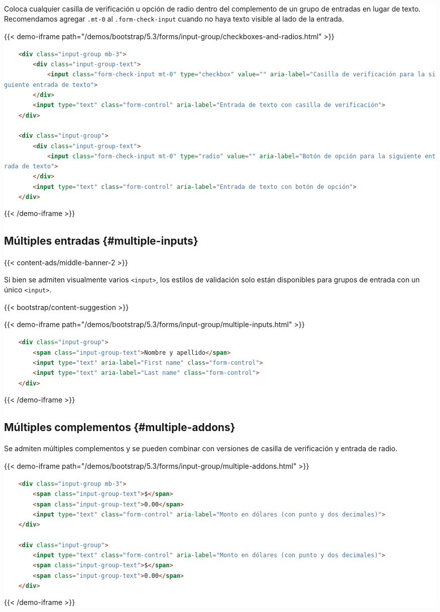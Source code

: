 Coloca cualquier casilla de verificación u opción de radio dentro del complemento de un grupo de entradas en lugar de texto. Recomendamos agregar `.mt-0` al `.form-check-input` cuando no haya texto visible al lado de la entrada.

{{< demo-iframe path="/demos/bootstrap/5.3/forms/input-group/checkboxes-and-radios.html" >}}
```html {filename="HTML"}
    <div class="input-group mb-3">
        <div class="input-group-text">
            <input class="form-check-input mt-0" type="checkbox" value="" aria-label="Casilla de verificación para la siguiente entrada de texto">
        </div>
        <input type="text" class="form-control" aria-label="Entrada de texto con casilla de verificación">
    </div>

    <div class="input-group">
        <div class="input-group-text">
            <input class="form-check-input mt-0" type="radio" value="" aria-label="Botón de opción para la siguiente entrada de texto">
        </div>
        <input type="text" class="form-control" aria-label="Entrada de texto con botón de opción">
    </div>
```
{{< /demo-iframe >}}

Múltiples entradas {#multiple-inputs}
--------------------------------------

{{< content-ads/middle-banner-2 >}}

Si bien se admiten visualmente varios `<input>`, los estilos de validación solo están disponibles para grupos de entrada con un único `<input>`.

{{< bootstrap/content-suggestion >}}

{{< demo-iframe path="/demos/bootstrap/5.3/forms/input-group/multiple-inputs.html" >}}
```html {filename="HTML"}
    <div class="input-group">
        <span class="input-group-text">Nombre y apellido</span>
        <input type="text" aria-label="First name" class="form-control">
        <input type="text" aria-label="Last name" class="form-control">
    </div>
```
{{< /demo-iframe >}}

Múltiples complementos {#multiple-addons}
------------------------------------------

Se admiten múltiples complementos y se pueden combinar con versiones de casilla de verificación y entrada de radio.

{{< demo-iframe path="/demos/bootstrap/5.3/forms/input-group/multiple-addons.html" >}}
```html {filename="HTML"}
    <div class="input-group mb-3">
        <span class="input-group-text">$</span>
        <span class="input-group-text">0.00</span>
        <input type="text" class="form-control" aria-label="Monto en dólares (con punto y dos decimales)">
    </div>

    <div class="input-group">
        <input type="text" class="form-control" aria-label="Monto en dólares (con punto y dos decimales)">
        <span class="input-group-text">$</span>
        <span class="input-group-text">0.00</span>
    </div>
```
{{< /demo-iframe >}}
